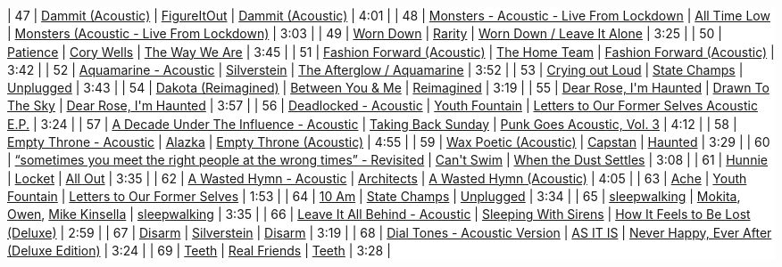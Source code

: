 | 47 | [Dammit \(Acoustic\)](https://open.spotify.com/track/79GykTeyQ2NdUCMayMZBsj) | [FigureItOut](https://open.spotify.com/artist/1IuyjI3FTndgSAXk2cMXXV) | [Dammit \(Acoustic\)](https://open.spotify.com/album/7dzGdgUEuBvX2EGFhGDjxC) | 4:01 |
| 48 | [Monsters \- Acoustic \- Live From Lockdown](https://open.spotify.com/track/141C5AoyVsKC7vrKtiILTV) | [All Time Low](https://open.spotify.com/artist/46gyXjRIvN1NL1eCB8GBxo) | [Monsters \(Acoustic \- Live From Lockdown\)](https://open.spotify.com/album/6dP9IbytNzRKcHJZXkjKis) | 3:03 |
| 49 | [Worn Down](https://open.spotify.com/track/6HtKofQvSs7htcFVKz5IbA) | [Rarity](https://open.spotify.com/artist/2EIhbnEc2cvYIAsXXbo9tg) | [Worn Down / Leave It Alone](https://open.spotify.com/album/5b47suEormD9CM5lKhrDQq) | 3:25 |
| 50 | [Patience](https://open.spotify.com/track/3Tdm0rR9xKlHDVr6QY1dYU) | [Cory Wells](https://open.spotify.com/artist/4iLkUR4VnW577DOxOYjxwG) | [The Way We Are](https://open.spotify.com/album/35Gpjsc0v57PxfeCNL8ovv) | 3:45 |
| 51 | [Fashion Forward \(Acoustic\)](https://open.spotify.com/track/76EMDlutzJg3c3gUlWKf57) | [The Home Team](https://open.spotify.com/artist/0hp58JplihFjlLstUbKS0x) | [Fashion Forward \(Acoustic\)](https://open.spotify.com/album/65XUrEOJLHzQBQtUp2aybr) | 3:42 |
| 52 | [Aquamarine \- Acoustic](https://open.spotify.com/track/6z2m3ZQTUXm03accvTLVoi) | [Silverstein](https://open.spotify.com/artist/1Tsag5J854qxeOo2apszug) | [The Afterglow / Aquamarine](https://open.spotify.com/album/7v8VHfKqywRoN3ZsHkDimo) | 3:52 |
| 53 | [Crying out Loud](https://open.spotify.com/track/3b5xqoWMD6W0oW814guCqs) | [State Champs](https://open.spotify.com/artist/1qqdO7xMptucPDMopsOdkr) | [Unplugged](https://open.spotify.com/album/0PEFBp4wzBigHBO36a8ETV) | 3:43 |
| 54 | [Dakota \(Reimagined\)](https://open.spotify.com/track/3Rkpb1WRkkFD7AlFjNZf1i) | [Between You & Me](https://open.spotify.com/artist/1P1y4wp6V0CwjhGcXPKgAu) | [Reimagined](https://open.spotify.com/album/3VCobudBxR70a4fngXZFLe) | 3:19 |
| 55 | [Dear Rose, I'm Haunted](https://open.spotify.com/track/1RassIaNyHc5jjD3oRyK8t) | [Drawn To The Sky](https://open.spotify.com/artist/50rzrA2ZgQYfaBRo6KwG02) | [Dear Rose, I'm Haunted](https://open.spotify.com/album/3lL6k9OydgJKywcvVohCy7) | 3:57 |
| 56 | [Deadlocked \- Acoustic](https://open.spotify.com/track/7weLkyN1t7GP8A6uD9YJnO) | [Youth Fountain](https://open.spotify.com/artist/5e9SnnT1mabuWwjwu6FrZD) | [Letters to Our Former Selves Acoustic E.P.](https://open.spotify.com/album/1RgTSS7BC4kNunc2knqTWY) | 3:24 |
| 57 | [A Decade Under The Influence \- Acoustic](https://open.spotify.com/track/6c6vG7r3RWpiuIrawHNpd7) | [Taking Back Sunday](https://open.spotify.com/artist/24XtlMhEMNdi822vi0MhY1) | [Punk Goes Acoustic, Vol\. 3](https://open.spotify.com/album/51ltci877NFn74Zi9NCVy6) | 4:12 |
| 58 | [Empty Throne \- Acoustic](https://open.spotify.com/track/6ENH2r9VtuBrPmAV5R7t1f) | [Alazka](https://open.spotify.com/artist/1cvDsLFdRXfZQ1cdRteec7) | [Empty Throne \(Acoustic\)](https://open.spotify.com/album/5Oad5COo5IwNpeqDsWedmg) | 4:55 |
| 59 | [Wax Poetic \(Acoustic\)](https://open.spotify.com/track/62BBvS1Wr9Uw9IoSbumxxK) | [Capstan](https://open.spotify.com/artist/3cb9CRWtkBQNjVLQNLP9FE) | [Haunted](https://open.spotify.com/album/3Nhu3uQ7njNRKdQXz2HUhC) | 3:29 |
| 60 | [“sometimes you meet the right people at the wrong times” \- Revisited](https://open.spotify.com/track/60fAMBBIVvW6mao5zVkzIZ) | [Can't Swim](https://open.spotify.com/artist/62elZbH5Iop8UPcChp7OrU) | [When the Dust Settles](https://open.spotify.com/album/2vsNr3uR7EfWMj2Qqt0i4U) | 3:08 |
| 61 | [Hunnie](https://open.spotify.com/track/0AL6tELBUTtpU4g4jChm5B) | [Locket](https://open.spotify.com/artist/6h0cRpTv4GFq0zYbCbsDXy) | [All Out](https://open.spotify.com/album/2Yzoe2L70kwHWcDenjmrJm) | 3:35 |
| 62 | [A Wasted Hymn \- Acoustic](https://open.spotify.com/track/43IHWxGlVL2SdtOqjkGUTx) | [Architects](https://open.spotify.com/artist/3ZztVuWxHzNpl0THurTFCv) | [A Wasted Hymn \(Acoustic\)](https://open.spotify.com/album/7KRlYg5KtNGgxtOlFmtmFg) | 4:05 |
| 63 | [Ache](https://open.spotify.com/track/0pscI7F5QXePuu2mLYSAA6) | [Youth Fountain](https://open.spotify.com/artist/5e9SnnT1mabuWwjwu6FrZD) | [Letters to Our Former Selves](https://open.spotify.com/album/7KyHbEE4nF7sQVXUcJ81oO) | 1:53 |
| 64 | [10 Am](https://open.spotify.com/track/104sjKzfCfEVL3ppGjOah2) | [State Champs](https://open.spotify.com/artist/1qqdO7xMptucPDMopsOdkr) | [Unplugged](https://open.spotify.com/album/0PEFBp4wzBigHBO36a8ETV) | 3:34 |
| 65 | [sleepwalking](https://open.spotify.com/track/4VLX1i52yOU3uDUz3xYNgz) | [Mokita](https://open.spotify.com/artist/3sKeaby6GMSJWgYueZaSjE), [Owen](https://open.spotify.com/artist/4PJbP0dXALttfo1PFPY1Pt), [Mike Kinsella](https://open.spotify.com/artist/65MqFenJZqxNAPxnEATV8U) | [sleepwalking](https://open.spotify.com/album/7iNFE8xqEEOBl6gOwcDFoI) | 3:35 |
| 66 | [Leave It All Behind \- Acoustic](https://open.spotify.com/track/4B6ODLVDLIWcQxNUWmjlmY) | [Sleeping With Sirens](https://open.spotify.com/artist/3N8Hy6xQnQv1F1XCiyGQqA) | [How It Feels to Be Lost \(Deluxe\)](https://open.spotify.com/album/3L0vJbE2mnyvXbixErax8B) | 2:59 |
| 67 | [Disarm](https://open.spotify.com/track/4n3rvg5uxv56KS2ZX5OJHO) | [Silverstein](https://open.spotify.com/artist/1Tsag5J854qxeOo2apszug) | [Disarm](https://open.spotify.com/album/2Ph5PEPGxZx1QjRGE7Scgq) | 3:19 |
| 68 | [Dial Tones \- Acoustic Version](https://open.spotify.com/track/79hjAXUXQsWzfG6A7Lom1x) | [AS IT IS](https://open.spotify.com/artist/3IXtskFMls8KXRipcIJT9y) | [Never Happy, Ever After \(Deluxe Edition\)](https://open.spotify.com/album/1yQpnfhLfNZTZi85osX4W4) | 3:24 |
| 69 | [Teeth](https://open.spotify.com/track/2MFsaQN0JMrAoQDmpIDv0C) | [Real Friends](https://open.spotify.com/artist/6dEtLwgmSI0hmfwTSjy8cw) | [Teeth](https://open.spotify.com/album/5AxRjl0PvsKU9FTGuIZkDx) | 3:28 |